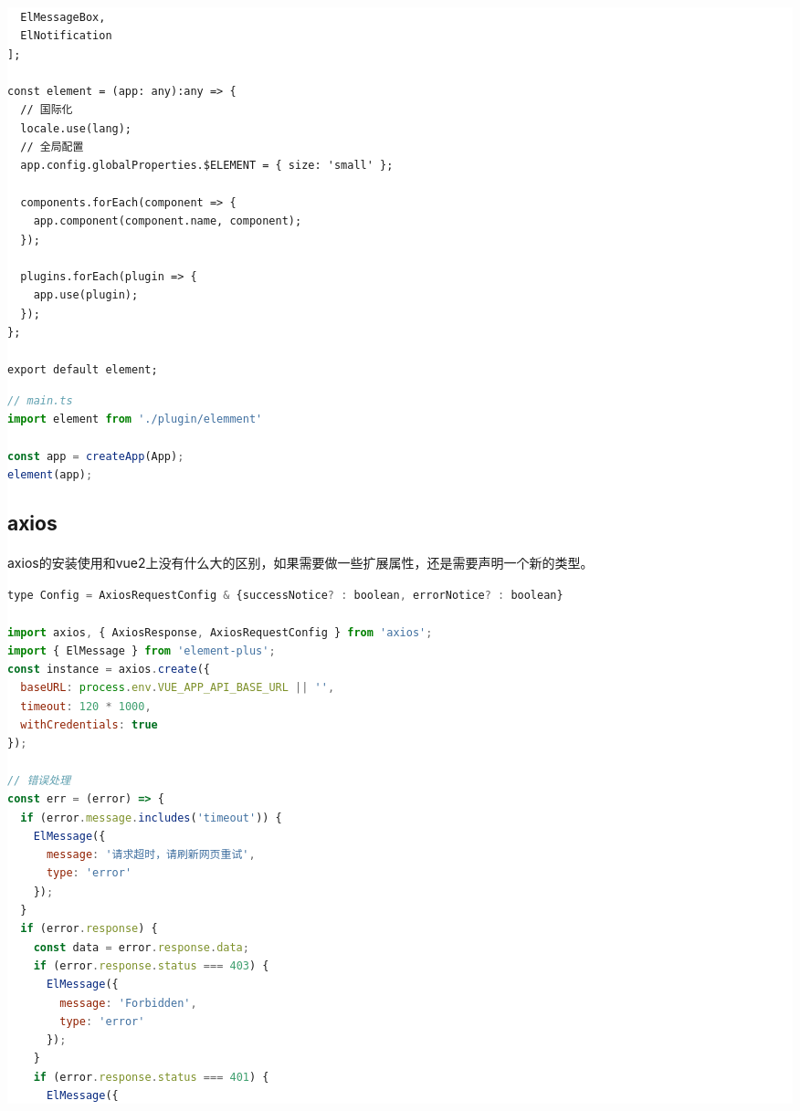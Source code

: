 ```tsx
  ElMessageBox,
  ElNotification
];

const element = (app: any):any => {
  // 国际化
  locale.use(lang);
  // 全局配置
  app.config.globalProperties.$ELEMENT = { size: 'small' };
  
  components.forEach(component => {
    app.component(component.name, component);
  });

  plugins.forEach(plugin => {
    app.use(plugin);
  });
};

export default element;
```

```ts
// main.ts
import element from './plugin/elemment'

const app = createApp(App);
element(app);
```



## axios

axios的安装使用和vue2上没有什么大的区别，如果需要做一些扩展属性，还是需要声明一个新的类型。

```js
type Config = AxiosRequestConfig & {successNotice? : boolean, errorNotice? : boolean}

import axios, { AxiosResponse, AxiosRequestConfig } from 'axios';
import { ElMessage } from 'element-plus';
const instance = axios.create({
  baseURL: process.env.VUE_APP_API_BASE_URL || '',
  timeout: 120 * 1000,
  withCredentials: true
});

// 错误处理
const err = (error) => {
  if (error.message.includes('timeout')) {
    ElMessage({
      message: '请求超时，请刷新网页重试',
      type: 'error'
    });
  }
  if (error.response) {
    const data = error.response.data;
    if (error.response.status === 403) {
      ElMessage({
        message: 'Forbidden',
        type: 'error'
      });
    }
    if (error.response.status === 401) {
      ElMessage({
```